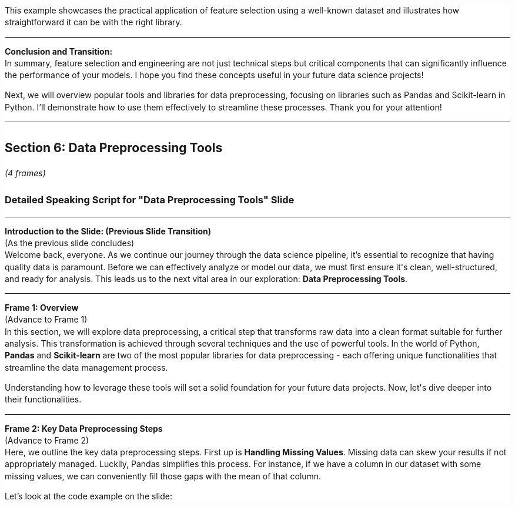 This example showcases the practical application of feature selection using a well-known dataset and illustrates how straightforward it can be with the right library.

---

**Conclusion and Transition:**  
In summary, feature selection and engineering are not just technical steps but critical components that can significantly influence the performance of your models. I hope you find these concepts useful in your future data science projects!

Next, we will overview popular tools and libraries for data preprocessing, focusing on libraries such as Pandas and Scikit-learn in Python. I’ll demonstrate how to use them effectively to streamline these processes. Thank you for your attention!

---

## Section 6: Data Preprocessing Tools
*(4 frames)*

### Detailed Speaking Script for "Data Preprocessing Tools" Slide

---

**Introduction to the Slide: (Previous Slide Transition)**  
(As the previous slide concludes)  
Welcome back, everyone. As we continue our journey through the data science pipeline, it’s essential to recognize that having quality data is paramount. Before we can effectively analyze or model our data, we must first ensure it's clean, well-structured, and ready for analysis. This leads us to the next vital area in our exploration: **Data Preprocessing Tools**.

---

**Frame 1: Overview**  
(Advance to Frame 1)  
In this section, we will explore data preprocessing, a critical step that transforms raw data into a clean format suitable for further analysis. This transformation is achieved through several techniques and the use of powerful tools. In the world of Python, **Pandas** and **Scikit-learn** are two of the most popular libraries for data preprocessing - each offering unique functionalities that streamline the data management process.

Understanding how to leverage these tools will set a solid foundation for your future data projects. Now, let's dive deeper into their functionalities.

---

**Frame 2: Key Data Preprocessing Steps**  
(Advance to Frame 2)  
Here, we outline the key data preprocessing steps. First up is **Handling Missing Values**. Missing data can skew your results if not appropriately managed. Luckily, Pandas simplifies this process. For instance, if we have a column in our dataset with some missing values, we can conveniently fill those gaps with the mean of that column. 

Let’s look at the code example on the slide:  
